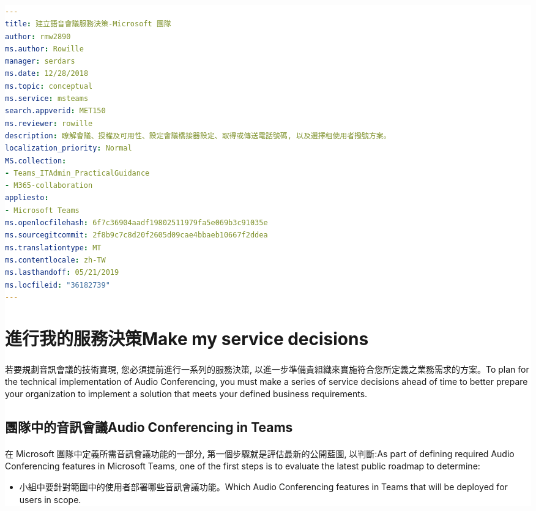 ```yaml
---
title: 建立語音會議服務決策-Microsoft 團隊
author: rmw2890
ms.author: Rowille
manager: serdars
ms.date: 12/28/2018
ms.topic: conceptual
ms.service: msteams
search.appverid: MET150
ms.reviewer: rowille
description: 瞭解會議、授權及可用性、設定會議橋接器設定、取得或傳送電話號碼, 以及選擇租使用者撥號方案。
localization_priority: Normal
MS.collection:
- Teams_ITAdmin_PracticalGuidance
- M365-collaboration
appliesto:
- Microsoft Teams
ms.openlocfilehash: 6f7c36904aadf19802511979fa5e069b3c91035e
ms.sourcegitcommit: 2f8b9c7c8d20f2605d09cae4bbaeb10667f2ddea
ms.translationtype: MT
ms.contentlocale: zh-TW
ms.lasthandoff: 05/21/2019
ms.locfileid: "36182739"
---
```

# <a name="make-my-service-decisions"></a><span data-ttu-id="8b594-103">進行我的服務決策</span><span class="sxs-lookup"><span data-stu-id="8b594-103">Make my service decisions</span></span>

<span data-ttu-id="8b594-104">若要規劃音訊會議的技術實現, 您必須提前進行一系列的服務決策, 以進一步準備貴組織來實施符合您所定義之業務需求的方案。</span><span class="sxs-lookup"><span data-stu-id="8b594-104">To plan for the technical implementation of Audio Conferencing, you must make a series of service decisions ahead of time to better prepare your organization to implement a solution that meets your defined business requirements.</span></span>

## <a name="audio-conferencing-in-teams"></a><span data-ttu-id="8b594-105">團隊中的音訊會議</span><span class="sxs-lookup"><span data-stu-id="8b594-105">Audio Conferencing in Teams</span></span>

<span data-ttu-id="8b594-106">在 Microsoft 團隊中定義所需音訊會議功能的一部分, 第一個步驟就是評估最新的公開藍圖, 以判斷:</span><span class="sxs-lookup"><span data-stu-id="8b594-106">As part of defining required Audio Conferencing features in Microsoft Teams, one of the first steps is to evaluate the latest public roadmap to determine:</span></span>

-   <span data-ttu-id="8b594-107">小組中要針對範圍中的使用者部署哪些音訊會議功能。</span><span class="sxs-lookup"><span data-stu-id="8b594-107">Which Audio Conferencing features in Teams that will be deployed for users in scope.</span></span>
